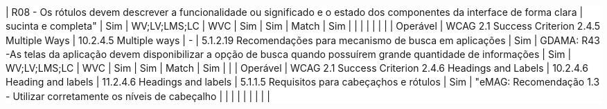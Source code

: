 | R08 - Os rótulos devem descrever a funcionalidade ou significado e o estado dos componentes da interface de forma clara                                 | sucinta e completa"                                                                                                  | Sim                                                 | WV;LV;LMS;LC                                                                  | WVC                                                                            | Sim      | Sim                                                                                                                                                                                           | Match                | Sim                                                                                                          |                                                                                                                                  |                                 |                                             |                                                 |                                   |                                                                                                                                                                                                                                                                                                                                                                                                               |
| Operável                                                                                                                                                | WCAG 2.1 Success Criterion 2.4.5 Multiple Ways                                                                       | 10.2.4.5 Multiple ways                              | -                                                                             | 5.1.2.19 Recomendações para mecanismo de busca em aplicações                   | Sim      | GDAMA: R43 -As telas da aplicação devem disponibilizar a opção de busca quando possuírem grande quantidade de informações                                                                     | Sim                  | WV;LV;LMS;LC                                                                                                 | WVC                                                                                                                              | Sim                             | Sim                                         | Match                                           | Sim                               |                                                                                                                                                                                                                                                                                                                                                                                                               |
| Operável                                                                                                                                                | WCAG 2.1 Success Criterion 2.4.6 Headings and Labels                                                                 | 10.2.4.6 Heading and labels                         | 11.2.4.6 Headings and labels                                                  | 5.1.1.5 Requisitos para cabeçaçhos e rótulos                                   | Sim      | "eMAG: Recomendação 1.3 - Utilizar corretamente os níveis de cabeçalho                                                                                                                        |                      |                                                                                                              |                                                                                                                                  |                                 |                                             |                                                 |                                   |                                                                                                                                                                                                                                                                                                                                                                                                               |